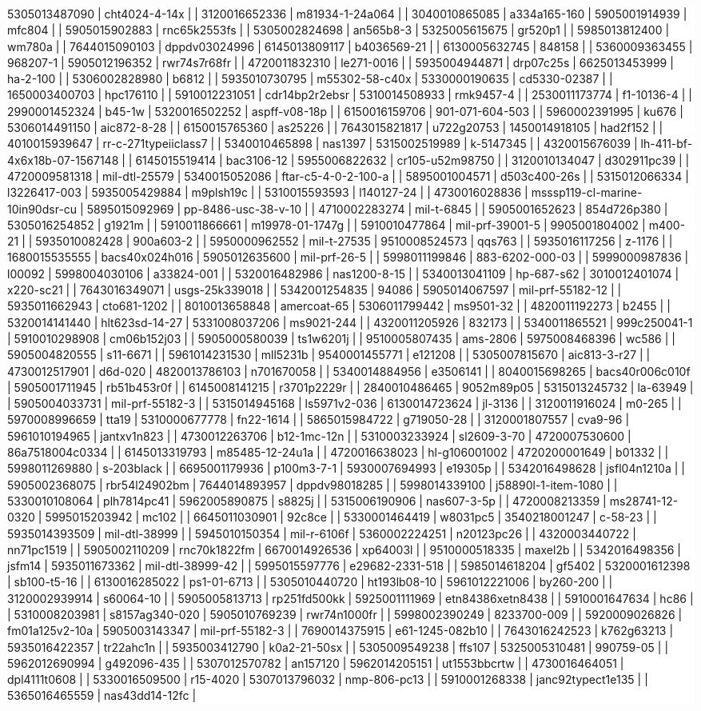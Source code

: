 5305013487090 | cht4024-4-14x |  | 3120016652336 | m81934-1-24a064 |  | 3040010865085 | a334a165-160 | 
5905001914939 | mfc804 |  | 5905015902883 | rnc65k2553fs |  | 5305002824698 | an565b8-3 | 
5325005615675 | gr520p1 |  | 5985013812400 | wm780a |  | 7644015090103 | dppdv03024996 | 
6145013809117 | b4036569-21 |  | 6130005632745 | 848158 |  | 5360009363455 | 968207-1 | 
5905012196352 | rwr74s7r68fr |  | 4720011832310 | le271-0016 |  | 5935004944871 | drp07c25s | 
6625013453999 | ha-2-100 |  | 5306002828980 | b6812 |  | 5935010730795 | m55302-58-c40x | 
5330000190635 | cd5330-02387 |  | 1650003400703 | hpc176110 |  | 5910012231051 | cdr14bp2r2ebsr | 
5310014508933 | rmk9457-4 |  | 2530011173774 | f1-10136-4 |  | 2990001452324 | b45-1w | 
5320016502252 | aspff-v08-18p |  | 6150016159706 | 901-071-604-503 |  | 5960002391995 | ku676 | 
5306014491150 | aic872-8-28 |  | 6150015765360 | as25226 |  | 7643015821817 | u722g20753 | 
1450014918105 | had2f152 |  | 4010015939647 | rr-c-271typeiiclass7 |  | 5340010465898 | nas1397 | 
5315002519989 | k-5147345 |  | 4320015676039 | lh-411-bf-4x6x18b-07-1567148 |  | 6145015519414 | bac3106-12 | 
5955006822632 | cr105-u52m98750 |  | 3120010134047 | d302911pc39 |  | 4720009581318 | mil-dtl-25579 | 
5340015052086 | ftar-c5-4-0-2-100-a |  | 5895001004571 | d503c400-26s |  | 5315012066334 | l3226417-003 | 
5935005429884 | m9plsh19c |  | 5310015593593 | l140127-24 |  | 4730016028836 | msssp119-cl-marine-10in90dsr-cu | 
5895015092969 | pp-8486-usc-38-v-10 |  | 4710002283274 | mil-t-6845 |  | 5905001652623 | 854d726p380 | 
5305016254852 | g1921m |  | 5910011866661 | m19978-01-1747g |  | 5910010477864 | mil-prf-39001-5 | 
9905001804002 | m400-21 |  | 5935010082428 | 900a603-2 |  | 5950000962552 | mil-t-27535 | 
9510008524573 | qqs763 |  | 5935016117256 | z-1176 |  | 1680015535555 | bacs40x024h016 | 
5905012635600 | mil-prf-26-5 |  | 5998011199846 | 883-6202-000-03 |  | 5999000987836 | l00092 | 
5998004030106 | a33824-001 |  | 5320016482986 | nas1200-8-15 |  | 5340013041109 | hp-687-s62 | 
3010012401074 | x220-sc21 |  | 7643016349071 | usgs-25k339018 |  | 5342001254835 | 94086 | 
5905014067597 | mil-prf-55182-12 |  | 5935011662943 | cto681-1202 |  | 8010013658848 | amercoat-65 | 
5306011799442 | ms9501-32 |  | 4820011192273 | b2455 |  | 5320014141440 | hlt623sd-14-27 | 
5331008037206 | ms9021-244 |  | 4320011205926 | 832173 |  | 5340011865521 | 999c250041-1 | 
5910010298908 | cm06b152j03 |  | 5905000580039 | ts1w6201j |  | 9510005807435 | ams-2806 | 
5975008468396 | wc586 |  | 5905004820555 | s11-6671 |  | 5961014231530 | mll5231b | 
9540001455771 | e121208 |  | 5305007815670 | aic813-3-r27 |  | 4730012517901 | d6d-020 | 
4820013786103 | n701670058 |  | 5340014884956 | e3506141 |  | 8040015698265 | bacs40r006c010f | 
5905001711945 | rb51b453r0f |  | 6145008141215 | r3701p2229r |  | 2840010486465 | 9052m89p05 | 
5315013245732 | la-63949 |  | 5905004033731 | mil-prf-55182-3 |  | 5315014945168 | ls5971v2-036 | 
6130014723624 | jl-3136 |  | 3120011916024 | m0-265 |  | 5970008996659 | tta19 | 
5310000677778 | fn22-1614 |  | 5865015984722 | g719050-28 |  | 3120001807557 | cva9-96 | 
5961010194965 | jantxv1n823 |  | 4730012263706 | b12-1mc-12n |  | 5310003233924 | sl2609-3-70 | 
4720007530600 | 86a7518004c0334 |  | 6145013319793 | m85485-12-24u1a |  | 4720016638023 | hl-g106001002 | 
4720200001649 | b01332 |  | 5998011269880 | s-203black |  | 6695001179936 | p100m3-7-1 | 
5930007694993 | e19305p |  | 5342016498628 | jsfl04n1210a |  | 5905002368075 | rbr54l24902bm | 
7644014893957 | dppdv98018285 |  | 5998014339100 | j58890l-1-item-1080 |  | 5330010108064 | plh7814pc41 | 
5962005890875 | s8825j |  | 5315006190906 | nas607-3-5p |  | 4720008213359 | ms28741-12-0320 | 
5995015203942 | mc102 |  | 6645011030901 | 92c8ce |  | 5330001464419 | w8031pc5 | 
3540218001247 | c-58-23 |  | 5935014393509 | mil-dtl-38999 |  | 5945010150354 | mil-r-6106f | 
5360002224251 | n20123pc26 |  | 4320003440722 | nn71pc1519 |  | 5905002110209 | rnc70k1822fm | 
6670014926536 | xp64003l |  | 9510000518335 | maxel2b |  | 5342016498356 | jsfm14 | 
5935011673362 | mil-dtl-38999-42 |  | 5995015597776 | e29682-2331-518 |  | 5985014618204 | gf5402 | 
5320001612398 | sb100-t5-16 |  | 6130016285022 | ps1-01-6713 |  | 5305010440720 | ht193lb08-10 | 
5961012221006 | by260-200 |  | 3120002939914 | s60064-10 |  | 5905005813713 | rp251fd500kk | 
5925001111969 | etn84386xetn8438 |  | 5910001647634 | hc86 |  | 5310008203981 | s8157ag340-020 | 
5905010769239 | rwr74n1000fr |  | 5998002390249 | 8233700-009 |  | 5920009026826 | fm01a125v2-10a | 
5905003143347 | mil-prf-55182-3 |  | 7690014375915 | e61-1245-082b10 |  | 7643016242523 | k762g63213 | 
5935016422357 | tr22ahc1n |  | 5935003412790 | k0a2-21-50sx |  | 5305009549238 | ffs107 | 
5325005310481 | 990759-05 |  | 5962012690994 | g492096-435 |  | 5307012570782 | an157120 | 
5962014205151 | ut1553bbcrtw |  | 4730016464051 | dpl4111t0608 |  | 5330016509500 | r15-4020 | 
5307013796032 | nmp-806-pc13 |  | 5910001268338 | janc92typect1e135 |  | 5365016465559 | nas43dd14-12fc | 